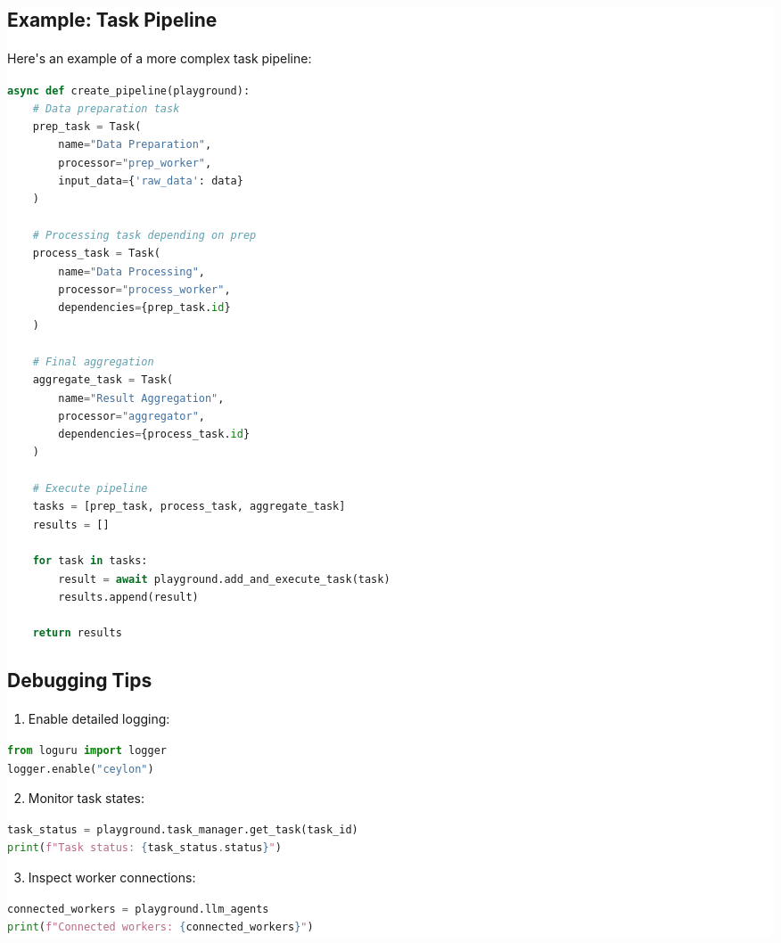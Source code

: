 ## Example: Task Pipeline

Here's an example of a more complex task pipeline:

```python
async def create_pipeline(playground):
    # Data preparation task
    prep_task = Task(
        name="Data Preparation",
        processor="prep_worker",
        input_data={'raw_data': data}
    )

    # Processing task depending on prep
    process_task = Task(
        name="Data Processing",
        processor="process_worker",
        dependencies={prep_task.id}
    )

    # Final aggregation
    aggregate_task = Task(
        name="Result Aggregation",
        processor="aggregator",
        dependencies={process_task.id}
    )

    # Execute pipeline
    tasks = [prep_task, process_task, aggregate_task]
    results = []

    for task in tasks:
        result = await playground.add_and_execute_task(task)
        results.append(result)

    return results
```

## Debugging Tips

1. Enable detailed logging:
```python
from loguru import logger
logger.enable("ceylon")
```

2. Monitor task states:
```python
task_status = playground.task_manager.get_task(task_id)
print(f"Task status: {task_status.status}")
```

3. Inspect worker connections:
```python
connected_workers = playground.llm_agents
print(f"Connected workers: {connected_workers}")
```
